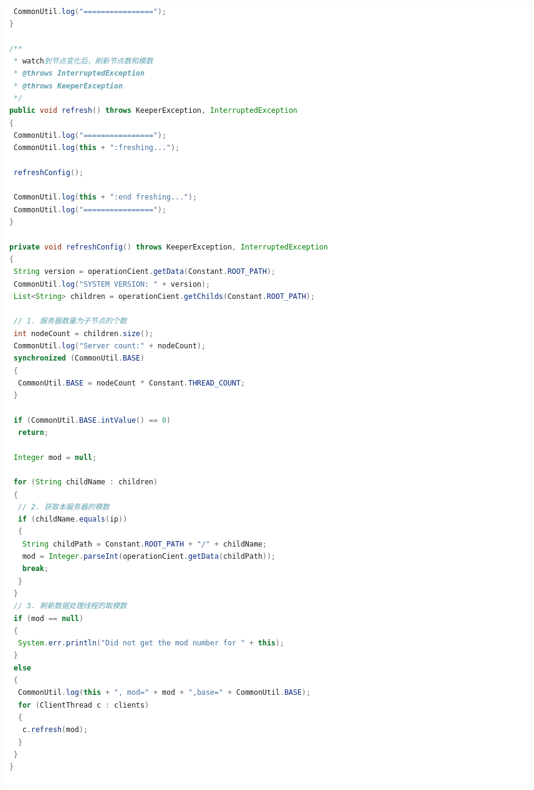 ```java
  CommonUtil.log("================");
 }
 
 /**
  * watch到节点变化后，刷新节点数和模数
  * @throws InterruptedException
  * @throws KeeperException
  */
 public void refresh() throws KeeperException, InterruptedException
 {
  CommonUtil.log("================");
  CommonUtil.log(this + ":freshing...");
 
  refreshConfig();
 
  CommonUtil.log(this + ":end freshing...");
  CommonUtil.log("================");
 }
 
 private void refreshConfig() throws KeeperException, InterruptedException
 {
  String version = operationCient.getData(Constant.ROOT_PATH);
  CommonUtil.log("SYSTEM VERSION: " + version);
  List<String> children = operationCient.getChilds(Constant.ROOT_PATH);
 
  // 1. 服务器数量为子节点的个数
  int nodeCount = children.size();
  CommonUtil.log("Server count:" + nodeCount);
  synchronized (CommonUtil.BASE)
  {
   CommonUtil.BASE = nodeCount * Constant.THREAD_COUNT;
  }
 
  if (CommonUtil.BASE.intValue() == 0)
   return;
 
  Integer mod = null;
 
  for (String childName : children)
  {
   // 2. 获取本服务器的模数
   if (childName.equals(ip))
   {
    String childPath = Constant.ROOT_PATH + "/" + childName;
    mod = Integer.parseInt(operationCient.getData(childPath));
    break;
   }
  }
  // 3. 刷新数据处理线程的取模数
  if (mod == null)
  {
   System.err.println("Did not get the mod number for " + this);
  }
  else
  {
   CommonUtil.log(this + ", mod=" + mod + ",base=" + CommonUtil.BASE);
   for (ClientThread c : clients)
   {
    c.refresh(mod);
   }
  }
 }
 
```